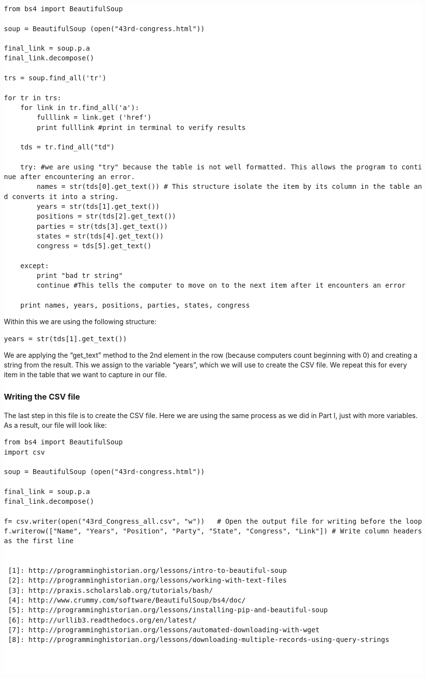 <pre class="brush: python; highlight: [17,18,19,20,21,22,23,24,25,26,27,28,29]; title: ; notranslate" title="">from bs4 import BeautifulSoup

soup = BeautifulSoup (open("43rd-congress.html"))

final_link = soup.p.a
final_link.decompose()

trs = soup.find_all('tr')

for tr in trs:
    for link in tr.find_all('a'):
        fulllink = link.get ('href')
        print fulllink #print in terminal to verify results

    tds = tr.find_all("td")

    try: #we are using "try" because the table is not well formatted. This allows the program to continue after encountering an error.
        names = str(tds[0].get_text()) # This structure isolate the item by its column in the table and converts it into a string.
        years = str(tds[1].get_text())
        positions = str(tds[2].get_text())
        parties = str(tds[3].get_text())
        states = str(tds[4].get_text())
        congress = tds[5].get_text()

    except:
        print "bad tr string"
        continue #This tells the computer to move on to the next item after it encounters an error

    print names, years, positions, parties, states, congress
</pre>

Within this we are using the following structure:

<pre class="brush: python; title: ; notranslate" title="">years = str(tds[1].get_text())</pre>

We are applying the &#8220;get_text&#8221; method to the 2nd element in the row (because computers count beginning with 0) and creating a string from the result. This we assign to the variable &#8220;years&#8221;, which we will use to create the CSV file. We repeat this for every item in the table that we want to capture in our file.

### Writing the CSV file

The last step in this file is to create the CSV file. Here we are using the same process as we did in Part I, just with more variables. As a result, our file will look like:

<pre class="brush: python; highlight: [2,9,10,32]; title: ; notranslate" title="">from bs4 import BeautifulSoup
import csv

soup = BeautifulSoup (open("43rd-congress.html"))

final_link = soup.p.a
final_link.decompose()

f= csv.writer(open("43rd_Congress_all.csv", "w"))   # Open the output file for writing before the loop
f.writerow(["Name", "Years", "Position", "Party", "State", "Congress", "Link"]) # Write column headers as the first line


 [1]: http://programminghistorian.org/lessons/intro-to-beautiful-soup
 [2]: http://programminghistorian.org/lessons/working-with-text-files
 [3]: http://praxis.scholarslab.org/tutorials/bash/
 [4]: http://www.crummy.com/software/BeautifulSoup/bs4/doc/
 [5]: http://programminghistorian.org/lessons/installing-pip-and-beautiful-soup
 [6]: http://urllib3.readthedocs.org/en/latest/
 [7]: http://programminghistorian.org/lessons/automated-downloading-with-wget
 [8]: http://programminghistorian.org/lessons/downloading-multiple-records-using-query-strings